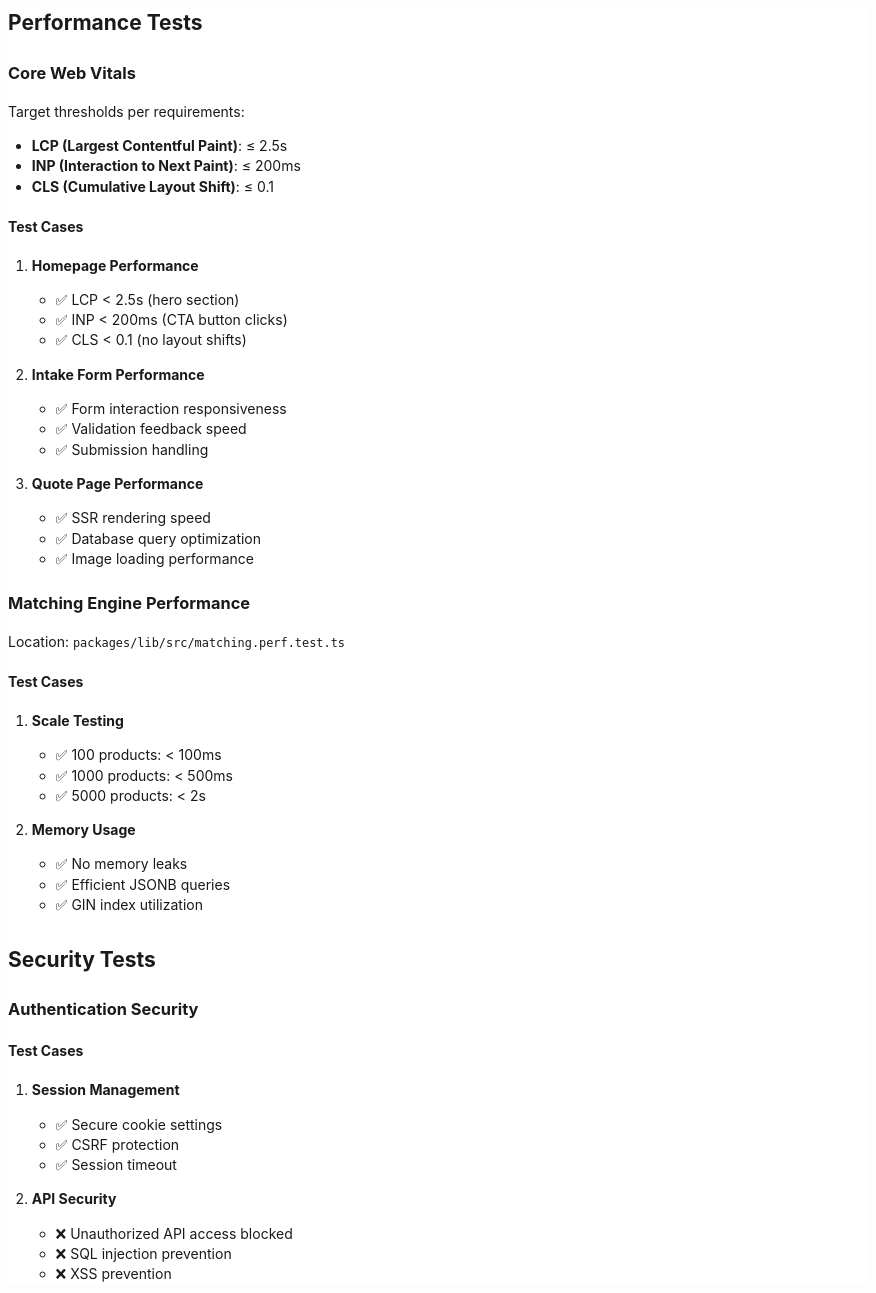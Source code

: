 ## Performance Tests

### Core Web Vitals
Target thresholds per requirements:
- **LCP (Largest Contentful Paint)**: ≤ 2.5s
- **INP (Interaction to Next Paint)**: ≤ 200ms
- **CLS (Cumulative Layout Shift)**: ≤ 0.1

#### Test Cases
1. **Homepage Performance**
   - ✅ LCP < 2.5s (hero section)
   - ✅ INP < 200ms (CTA button clicks)
   - ✅ CLS < 0.1 (no layout shifts)

2. **Intake Form Performance**
   - ✅ Form interaction responsiveness
   - ✅ Validation feedback speed
   - ✅ Submission handling

3. **Quote Page Performance**
   - ✅ SSR rendering speed
   - ✅ Database query optimization
   - ✅ Image loading performance

### Matching Engine Performance
Location: `packages/lib/src/matching.perf.test.ts`

#### Test Cases
1. **Scale Testing**
   - ✅ 100 products: < 100ms
   - ✅ 1000 products: < 500ms
   - ✅ 5000 products: < 2s

2. **Memory Usage**
   - ✅ No memory leaks
   - ✅ Efficient JSONB queries
   - ✅ GIN index utilization

## Security Tests

### Authentication Security
#### Test Cases
1. **Session Management**
   - ✅ Secure cookie settings
   - ✅ CSRF protection
   - ✅ Session timeout

2. **API Security**
   - ❌ Unauthorized API access blocked
   - ❌ SQL injection prevention
   - ❌ XSS prevention
